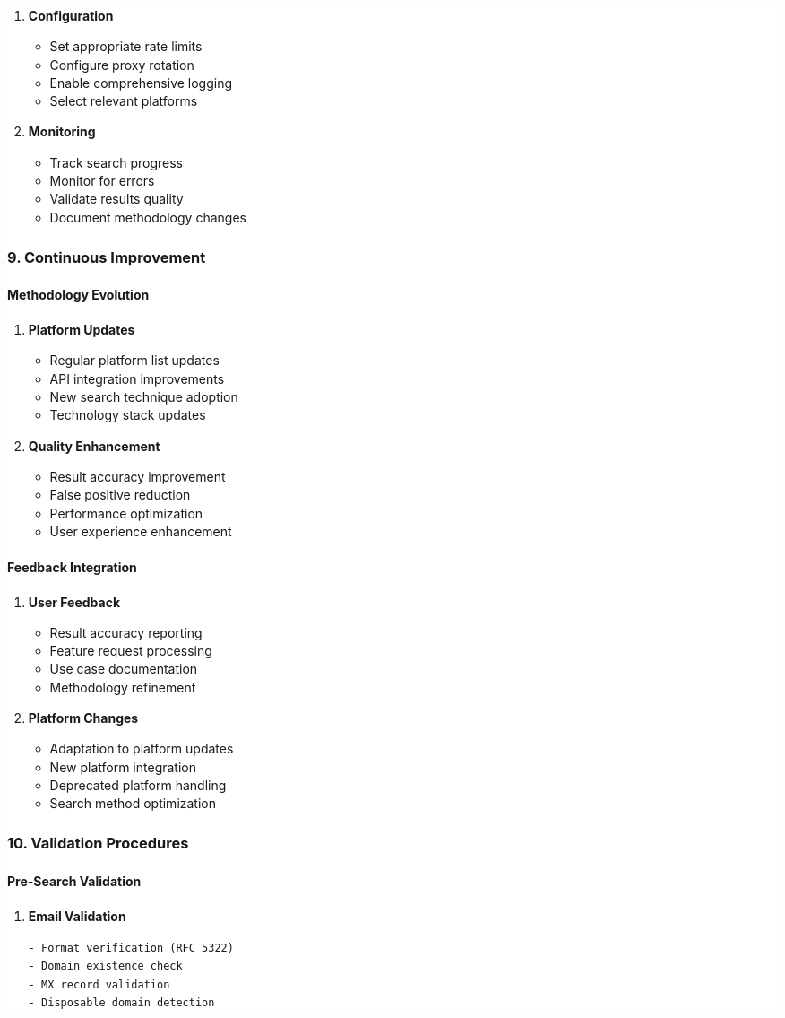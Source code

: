 1. **Configuration**
   - Set appropriate rate limits
   - Configure proxy rotation
   - Enable comprehensive logging
   - Select relevant platforms

2. **Monitoring**
   - Track search progress
   - Monitor for errors
   - Validate results quality
   - Document methodology changes

### 9. Continuous Improvement

#### Methodology Evolution

1. **Platform Updates**
   - Regular platform list updates
   - API integration improvements
   - New search technique adoption
   - Technology stack updates

2. **Quality Enhancement**
   - Result accuracy improvement
   - False positive reduction
   - Performance optimization
   - User experience enhancement

#### Feedback Integration

1. **User Feedback**
   - Result accuracy reporting
   - Feature request processing
   - Use case documentation
   - Methodology refinement

2. **Platform Changes**
   - Adaptation to platform updates
   - New platform integration
   - Deprecated platform handling
   - Search method optimization

### 10. Validation Procedures

#### Pre-Search Validation

1. **Email Validation**
   ```
   - Format verification (RFC 5322)
   - Domain existence check
   - MX record validation
   - Disposable domain detection
   ```